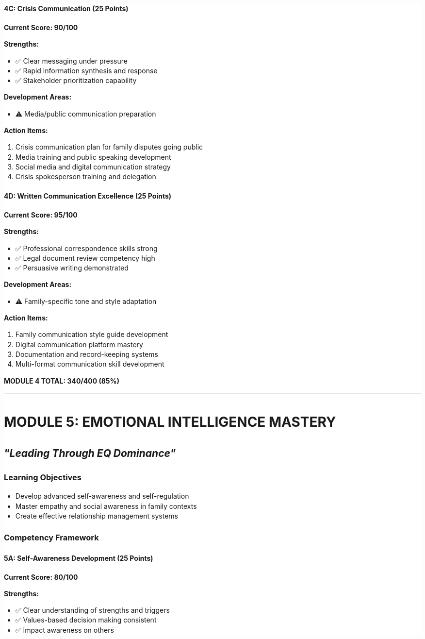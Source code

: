 #### 4C: Crisis Communication (25 Points)
**Current Score: 90/100**

**Strengths:**
- ✅ Clear messaging under pressure
- ✅ Rapid information synthesis and response
- ✅ Stakeholder prioritization capability

**Development Areas:**
- ⚠️ Media/public communication preparation

**Action Items:**
1. Crisis communication plan for family disputes going public
2. Media training and public speaking development
3. Social media and digital communication strategy
4. Crisis spokesperson training and delegation

#### 4D: Written Communication Excellence (25 Points)
**Current Score: 95/100**

**Strengths:**
- ✅ Professional correspondence skills strong
- ✅ Legal document review competency high
- ✅ Persuasive writing demonstrated

**Development Areas:**
- ⚠️ Family-specific tone and style adaptation

**Action Items:**
1. Family communication style guide development
2. Digital communication platform mastery
3. Documentation and record-keeping systems
4. Multi-format communication skill development

**MODULE 4 TOTAL: 340/400 (85%)**

---

# MODULE 5: EMOTIONAL INTELLIGENCE MASTERY
## *"Leading Through EQ Dominance"*

### Learning Objectives
- Develop advanced self-awareness and self-regulation
- Master empathy and social awareness in family contexts
- Create effective relationship management systems

### Competency Framework

#### 5A: Self-Awareness Development (25 Points)
**Current Score: 80/100**

**Strengths:**
- ✅ Clear understanding of strengths and triggers
- ✅ Values-based decision making consistent
- ✅ Impact awareness on others
